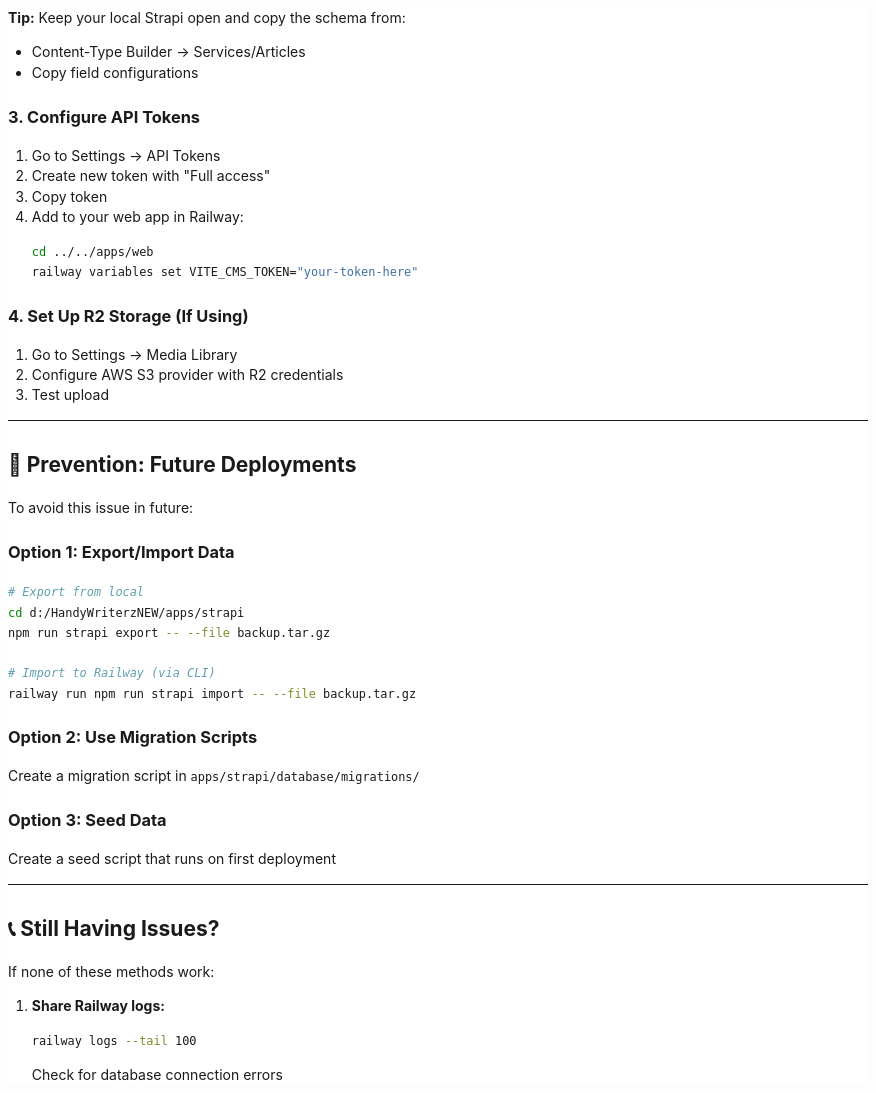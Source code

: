 **Tip:** Keep your local Strapi open and copy the schema from:
- Content-Type Builder → Services/Articles
- Copy field configurations

### 3. Configure API Tokens
1. Go to Settings → API Tokens
2. Create new token with "Full access"
3. Copy token
4. Add to your web app in Railway:
   ```bash
   cd ../../apps/web
   railway variables set VITE_CMS_TOKEN="your-token-here"
   ```

### 4. Set Up R2 Storage (If Using)
1. Go to Settings → Media Library
2. Configure AWS S3 provider with R2 credentials
3. Test upload

---

## 🎯 Prevention: Future Deployments

To avoid this issue in future:

### Option 1: Export/Import Data
```bash
# Export from local
cd d:/HandyWriterzNEW/apps/strapi
npm run strapi export -- --file backup.tar.gz

# Import to Railway (via CLI)
railway run npm run strapi import -- --file backup.tar.gz
```

### Option 2: Use Migration Scripts
Create a migration script in `apps/strapi/database/migrations/`

### Option 3: Seed Data
Create a seed script that runs on first deployment

---

## 📞 Still Having Issues?

If none of these methods work:

1. **Share Railway logs:**
   ```bash
   railway logs --tail 100
   ```
   Check for database connection errors

